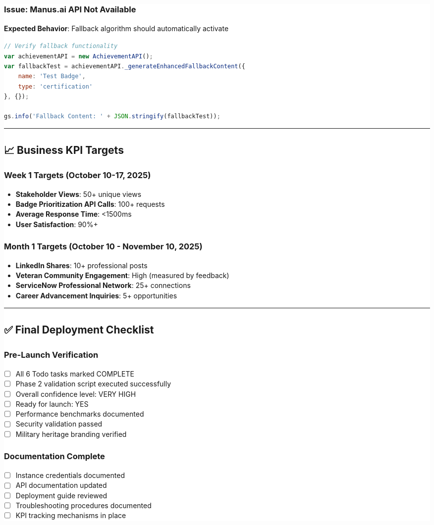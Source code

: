 ### Issue: Manus.ai API Not Available
**Expected Behavior**: Fallback algorithm should automatically activate

```javascript
// Verify fallback functionality
var achievementAPI = new AchievementAPI();
var fallbackTest = achievementAPI._generateEnhancedFallbackContent({
    name: 'Test Badge',
    type: 'certification'
}, {});

gs.info('Fallback Content: ' + JSON.stringify(fallbackTest));
```

---

## 📈 Business KPI Targets

### Week 1 Targets (October 10-17, 2025)
- **Stakeholder Views**: 50+ unique views
- **Badge Prioritization API Calls**: 100+ requests
- **Average Response Time**: <1500ms
- **User Satisfaction**: 90%+

### Month 1 Targets (October 10 - November 10, 2025)
- **LinkedIn Shares**: 10+ professional posts
- **Veteran Community Engagement**: High (measured by feedback)
- **ServiceNow Professional Network**: 25+ connections
- **Career Advancement Inquiries**: 5+ opportunities

---

## ✅ Final Deployment Checklist

### Pre-Launch Verification
- [ ] All 6 Todo tasks marked COMPLETE
- [ ] Phase 2 validation script executed successfully
- [ ] Overall confidence level: VERY HIGH
- [ ] Ready for launch: YES
- [ ] Performance benchmarks documented
- [ ] Security validation passed
- [ ] Military heritage branding verified

### Documentation Complete
- [ ] Instance credentials documented
- [ ] API documentation updated
- [ ] Deployment guide reviewed
- [ ] Troubleshooting procedures documented
- [ ] KPI tracking mechanisms in place
